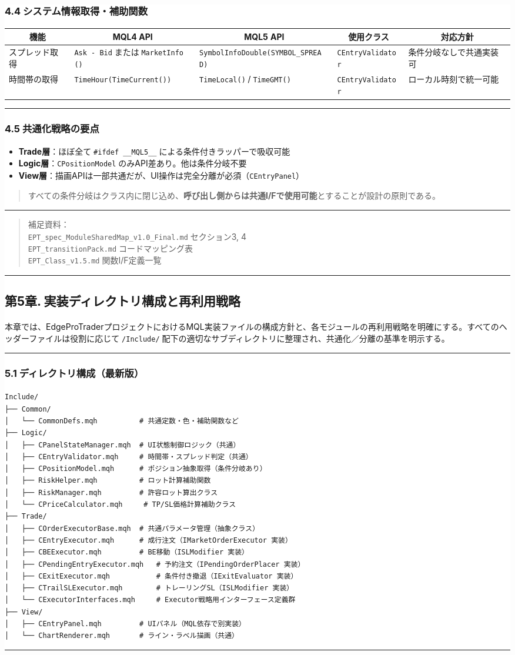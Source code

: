 
### 4.4 システム情報取得・補助関数

| 機能          | MQL4 API                  | MQL5 API                     | 使用クラス         | 対応方針 |
|---------------|----------------------------|-------------------------------|--------------------|----------|
| スプレッド取得     | `Ask - Bid` または `MarketInfo()` | `SymbolInfoDouble(SYMBOL_SPREAD)` | `CEntryValidator`  | 条件分岐なしで共通実装可 |
| 時間帯の取得     | `TimeHour(TimeCurrent())` | `TimeLocal()` / `TimeGMT()` | `CEntryValidator`  | ローカル時刻で統一可能     |

---

### 4.5 共通化戦略の要点

- **Trade層**：ほぼ全て `#ifdef __MQL5__` による条件付きラッパーで吸収可能
- **Logic層**：`CPositionModel` のみAPI差あり。他は条件分岐不要
- **View層**：描画APIは一部共通だが、UI操作は完全分離が必須（`CEntryPanel`）

> すべての条件分岐はクラス内に閉じ込め、**呼び出し側からは共通I/Fで使用可能**とすることが設計の原則である。

---

> 補足資料：  
> `EPT_spec_ModuleSharedMap_v1.0_Final.md` セクション3, 4  
> `EPT_transitionPack.md` コードマッピング表  
> `EPT_Class_v1.5.md` 関数I/F定義一覧

---

## 第5章. 実装ディレクトリ構成と再利用戦略

本章では、EdgeProTraderプロジェクトにおけるMQL実装ファイルの構成方針と、各モジュールの再利用戦略を明確にする。すべてのヘッダーファイルは役割に応じて `/Include/` 配下の適切なサブディレクトリに整理され、共通化／分離の基準を明示する。

---

### 5.1 ディレクトリ構成（最新版）

```plaintext
Include/
├── Common/
│   └── CommonDefs.mqh          # 共通定数・色・補助関数など
├── Logic/
│   ├── CPanelStateManager.mqh  # UI状態制御ロジック（共通）
│   ├── CEntryValidator.mqh     # 時間帯・スプレッド判定（共通）
│   ├── CPositionModel.mqh      # ポジション抽象取得（条件分岐あり）
│   ├── RiskHelper.mqh          # ロット計算補助関数
│   ├── RiskManager.mqh         # 許容ロット算出クラス
│   └── CPriceCalculator.mqh     # TP/SL価格計算補助クラス
├── Trade/
│   ├── COrderExecutorBase.mqh  # 共通パラメータ管理（抽象クラス）
│   ├── CEntryExecutor.mqh      # 成行注文（IMarketOrderExecutor 実装）
│   ├── CBEExecutor.mqh         # BE移動（ISLModifier 実装）
│   ├── CPendingEntryExecutor.mqh   # 予約注文（IPendingOrderPlacer 実装）
│   ├── CExitExecutor.mqh           # 条件付き撤退（IExitEvaluator 実装）
│   ├── CTrailSLExecutor.mqh        # トレーリングSL（ISLModifier 実装）
│   └── CExecutorInterfaces.mqh     # Executor戦略用インターフェース定義群
├── View/
│   ├── CEntryPanel.mqh         # UIパネル（MQL依存で別実装）
│   └── ChartRenderer.mqh       # ライン・ラベル描画（共通）
```

---